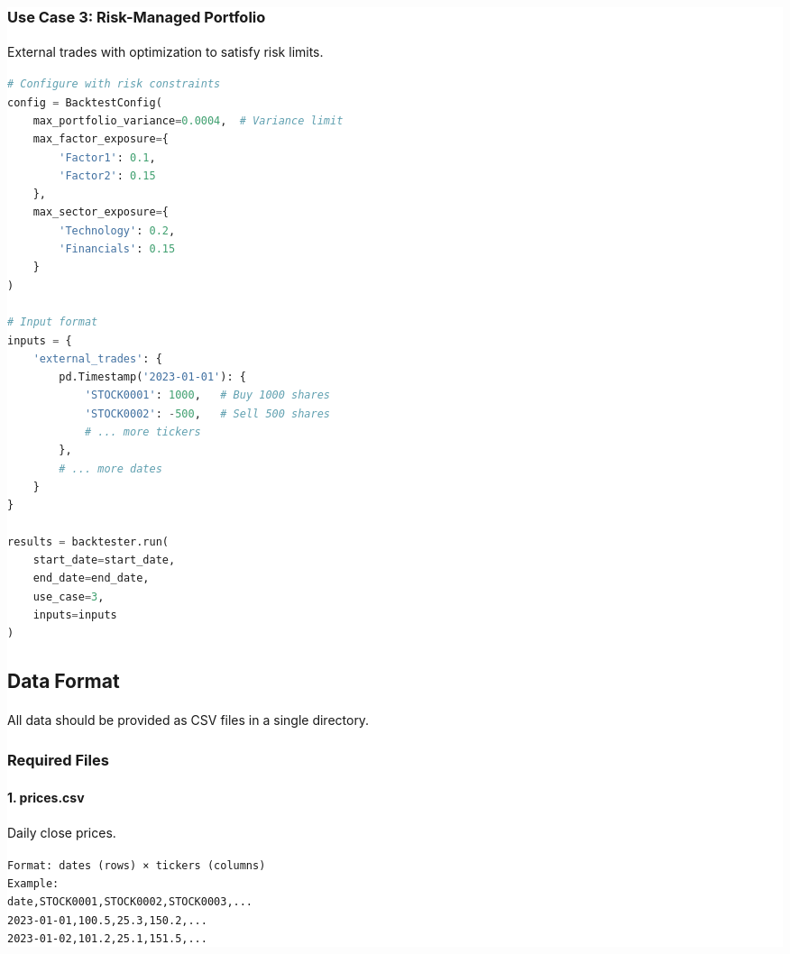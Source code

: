 ### Use Case 3: Risk-Managed Portfolio

External trades with optimization to satisfy risk limits.

```python
# Configure with risk constraints
config = BacktestConfig(
    max_portfolio_variance=0.0004,  # Variance limit
    max_factor_exposure={
        'Factor1': 0.1,
        'Factor2': 0.15
    },
    max_sector_exposure={
        'Technology': 0.2,
        'Financials': 0.15
    }
)

# Input format
inputs = {
    'external_trades': {
        pd.Timestamp('2023-01-01'): {
            'STOCK0001': 1000,   # Buy 1000 shares
            'STOCK0002': -500,   # Sell 500 shares
            # ... more tickers
        },
        # ... more dates
    }
}

results = backtester.run(
    start_date=start_date,
    end_date=end_date,
    use_case=3,
    inputs=inputs
)
```

## Data Format

All data should be provided as CSV files in a single directory.

### Required Files

#### 1. prices.csv
Daily close prices.
```
Format: dates (rows) × tickers (columns)
Example:
date,STOCK0001,STOCK0002,STOCK0003,...
2023-01-01,100.5,25.3,150.2,...
2023-01-02,101.2,25.1,151.5,...
```
